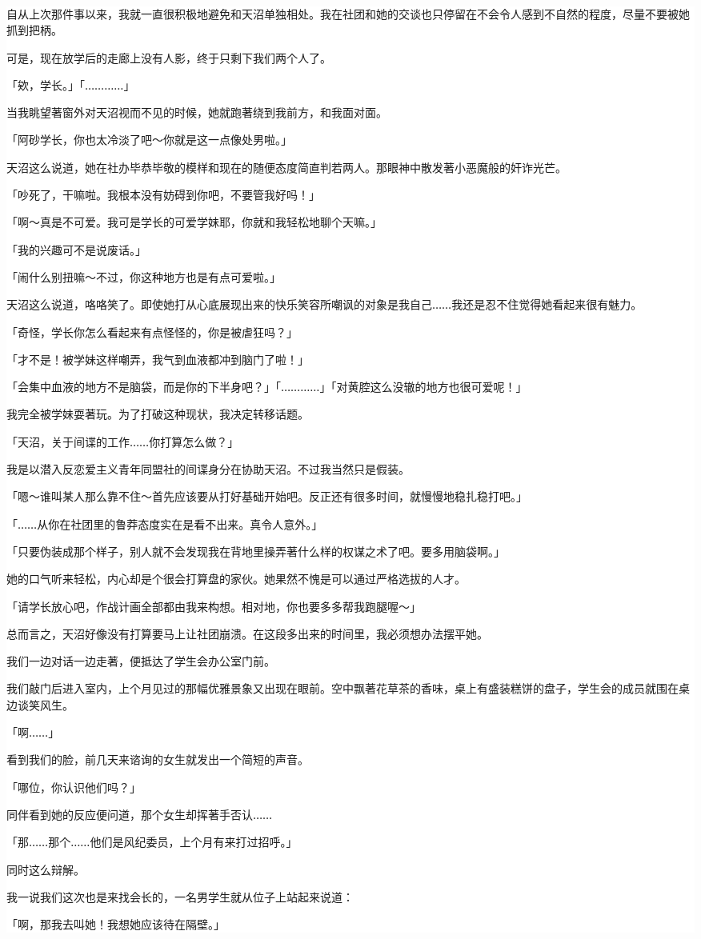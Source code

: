 自从上次那件事以来，我就一直很积极地避免和天沼单独相处。我在社团和她的交谈也只停留在不会令人感到不自然的程度，尽量不要被她抓到把柄。

可是，现在放学后的走廊上没有人影，终于只剩下我们两个人了。

「欸，学长。」「…………」

当我眺望著窗外对天沼视而不见的时候，她就跑著绕到我前方，和我面对面。

「阿砂学长，你也太冷淡了吧～你就是这一点像处男啦。」

天沼这么说道，她在社办毕恭毕敬的模样和现在的随便态度简直判若两人。那眼神中散发著小恶魔般的奸诈光芒。

「吵死了，干嘛啦。我根本没有妨碍到你吧，不要管我好吗！」

「啊～真是不可爱。我可是学长的可爱学妹耶，你就和我轻松地聊个天嘛。」

「我的兴趣可不是说废话。」

「闹什么别扭嘛～不过，你这种地方也是有点可爱啦。」

天沼这么说道，咯咯笑了。即使她打从心底展现出来的快乐笑容所嘲讽的对象是我自己……我还是忍不住觉得她看起来很有魅力。

「奇怪，学长你怎么看起来有点怪怪的，你是被虐狂吗？」

「才不是！被学妹这样嘲弄，我气到血液都冲到脑门了啦！」

「会集中血液的地方不是脑袋，而是你的下半身吧？」「…………」「对黄腔这么没辙的地方也很可爱呢！」

我完全被学妹耍著玩。为了打破这种现状，我决定转移话题。

「天沼，关于间谍的工作……你打算怎么做？」

我是以潜入反恋爱主义青年同盟社的间谍身分在协助天沼。不过我当然只是假装。

「嗯～谁叫某人那么靠不住～首先应该要从打好基础开始吧。反正还有很多时间，就慢慢地稳扎稳打吧。」

「……从你在社团里的鲁莽态度实在是看不出来。真令人意外。」

「只要伪装成那个样子，别人就不会发现我在背地里操弄著什么样的权谋之术了吧。要多用脑袋啊。」

她的口气听来轻松，内心却是个很会打算盘的家伙。她果然不愧是可以通过严格选拔的人才。

「请学长放心吧，作战计画全部都由我来构想。相对地，你也要多多帮我跑腿喔～」

总而言之，天沼好像没有打算要马上让社团崩溃。在这段多出来的时间里，我必须想办法摆平她。

我们一边对话一边走著，便抵达了学生会办公室门前。

我们敲门后进入室内，上个月见过的那幅优雅景象又出现在眼前。空中飘著花草茶的香味，桌上有盛装糕饼的盘子，学生会的成员就围在桌边谈笑风生。

「啊……」

看到我们的脸，前几天来谘询的女生就发出一个简短的声音。

「哪位，你认识他们吗？」

同伴看到她的反应便问道，那个女生却挥著手否认……

「那……那个……他们是风纪委员，上个月有来打过招呼。」

同时这么辩解。

我一说我们这次也是来找会长的，一名男学生就从位子上站起来说道：

「啊，那我去叫她！我想她应该待在隔壁。」
